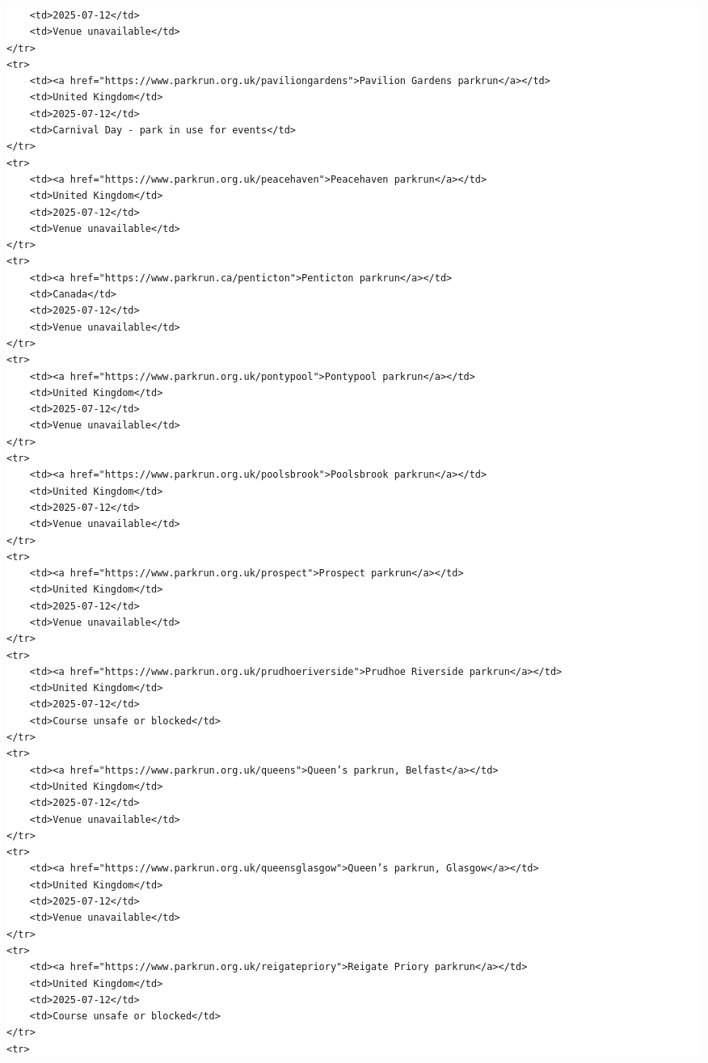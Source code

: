         <td>2025-07-12</td>
        <td>Venue unavailable</td>
    </tr>
    <tr>
        <td><a href="https://www.parkrun.org.uk/paviliongardens">Pavilion Gardens parkrun</a></td>
        <td>United Kingdom</td>
        <td>2025-07-12</td>
        <td>Carnival Day - park in use for events</td>
    </tr>
    <tr>
        <td><a href="https://www.parkrun.org.uk/peacehaven">Peacehaven parkrun</a></td>
        <td>United Kingdom</td>
        <td>2025-07-12</td>
        <td>Venue unavailable</td>
    </tr>
    <tr>
        <td><a href="https://www.parkrun.ca/penticton">Penticton parkrun</a></td>
        <td>Canada</td>
        <td>2025-07-12</td>
        <td>Venue unavailable</td>
    </tr>
    <tr>
        <td><a href="https://www.parkrun.org.uk/pontypool">Pontypool parkrun</a></td>
        <td>United Kingdom</td>
        <td>2025-07-12</td>
        <td>Venue unavailable</td>
    </tr>
    <tr>
        <td><a href="https://www.parkrun.org.uk/poolsbrook">Poolsbrook parkrun</a></td>
        <td>United Kingdom</td>
        <td>2025-07-12</td>
        <td>Venue unavailable</td>
    </tr>
    <tr>
        <td><a href="https://www.parkrun.org.uk/prospect">Prospect parkrun</a></td>
        <td>United Kingdom</td>
        <td>2025-07-12</td>
        <td>Venue unavailable</td>
    </tr>
    <tr>
        <td><a href="https://www.parkrun.org.uk/prudhoeriverside">Prudhoe Riverside parkrun</a></td>
        <td>United Kingdom</td>
        <td>2025-07-12</td>
        <td>Course unsafe or blocked</td>
    </tr>
    <tr>
        <td><a href="https://www.parkrun.org.uk/queens">Queen’s parkrun, Belfast</a></td>
        <td>United Kingdom</td>
        <td>2025-07-12</td>
        <td>Venue unavailable</td>
    </tr>
    <tr>
        <td><a href="https://www.parkrun.org.uk/queensglasgow">Queen’s parkrun, Glasgow</a></td>
        <td>United Kingdom</td>
        <td>2025-07-12</td>
        <td>Venue unavailable</td>
    </tr>
    <tr>
        <td><a href="https://www.parkrun.org.uk/reigatepriory">Reigate Priory parkrun</a></td>
        <td>United Kingdom</td>
        <td>2025-07-12</td>
        <td>Course unsafe or blocked</td>
    </tr>
    <tr>
